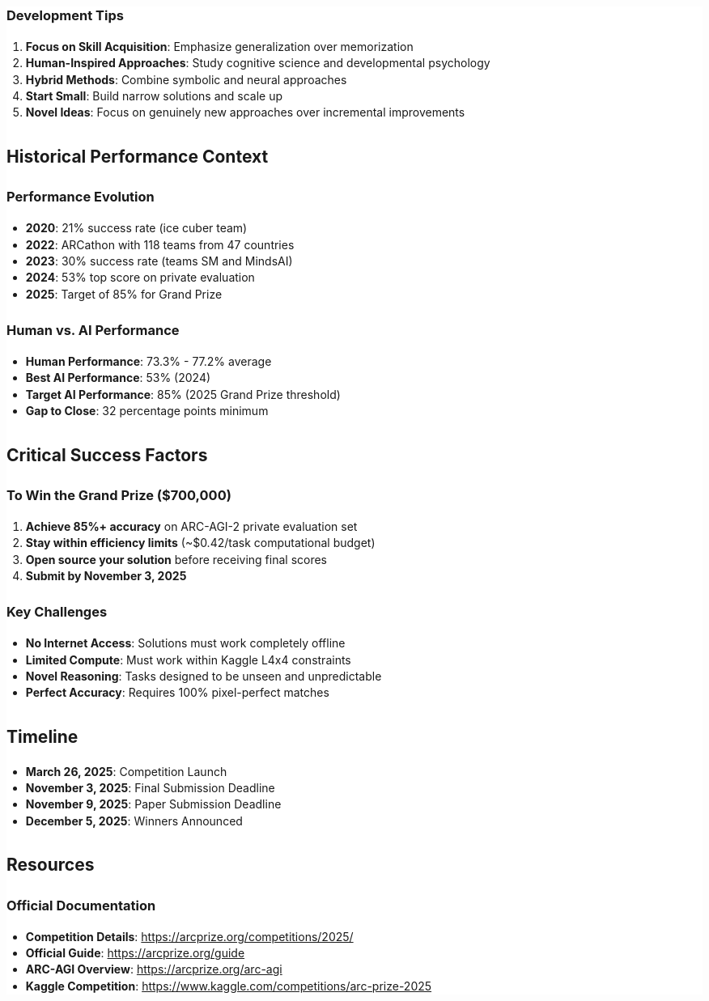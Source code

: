 ### Development Tips
1. **Focus on Skill Acquisition**: Emphasize generalization over memorization
2. **Human-Inspired Approaches**: Study cognitive science and developmental psychology
3. **Hybrid Methods**: Combine symbolic and neural approaches
4. **Start Small**: Build narrow solutions and scale up
5. **Novel Ideas**: Focus on genuinely new approaches over incremental improvements

## Historical Performance Context

### Performance Evolution
- **2020**: 21% success rate (ice cuber team)
- **2022**: ARCathon with 118 teams from 47 countries
- **2023**: 30% success rate (teams SM and MindsAI)
- **2024**: 53% top score on private evaluation
- **2025**: Target of 85% for Grand Prize

### Human vs. AI Performance
- **Human Performance**: 73.3% - 77.2% average
- **Best AI Performance**: 53% (2024)
- **Target AI Performance**: 85% (2025 Grand Prize threshold)
- **Gap to Close**: 32 percentage points minimum

## Critical Success Factors

### To Win the Grand Prize ($700,000)
1. **Achieve 85%+ accuracy** on ARC-AGI-2 private evaluation set
2. **Stay within efficiency limits** (~$0.42/task computational budget)
3. **Open source your solution** before receiving final scores
4. **Submit by November 3, 2025**

### Key Challenges
- **No Internet Access**: Solutions must work completely offline
- **Limited Compute**: Must work within Kaggle L4x4 constraints
- **Novel Reasoning**: Tasks designed to be unseen and unpredictable
- **Perfect Accuracy**: Requires 100% pixel-perfect matches

## Timeline

- **March 26, 2025**: Competition Launch
- **November 3, 2025**: Final Submission Deadline  
- **November 9, 2025**: Paper Submission Deadline
- **December 5, 2025**: Winners Announced

## Resources

### Official Documentation
- **Competition Details**: https://arcprize.org/competitions/2025/
- **Official Guide**: https://arcprize.org/guide
- **ARC-AGI Overview**: https://arcprize.org/arc-agi
- **Kaggle Competition**: https://www.kaggle.com/competitions/arc-prize-2025
